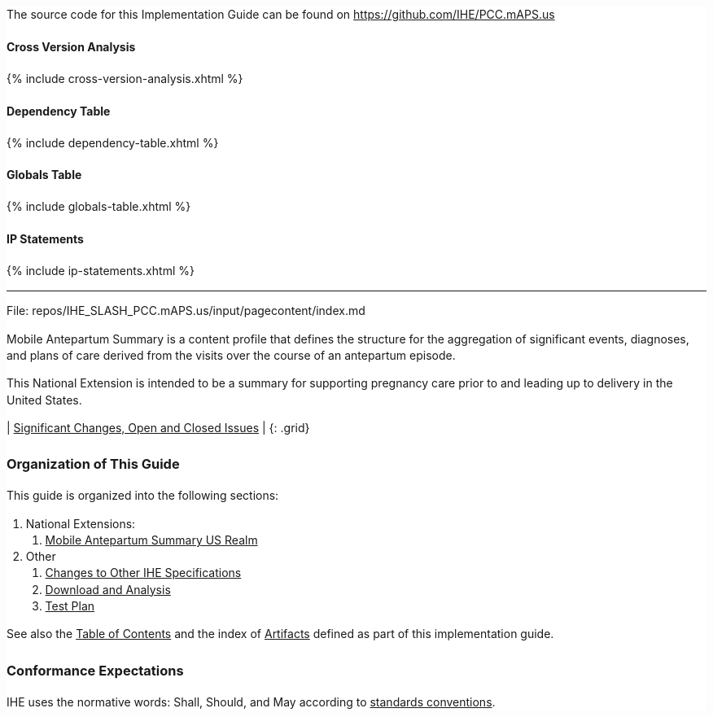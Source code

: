 The source code for this Implementation Guide can be found on https://github.com/IHE/PCC.mAPS.us

#### Cross Version Analysis

{% include cross-version-analysis.xhtml %}

#### Dependency Table

{% include dependency-table.xhtml %}

#### Globals Table

{% include globals-table.xhtml %}

#### IP Statements

{% include ip-statements.xhtml %}



---

File: repos/IHE_SLASH_PCC.mAPS.us/input/pagecontent/index.md

Mobile Antepartum Summary is a content profile that defines the structure for the aggregation of significant events, diagnoses, and plans of care derived from the visits over the course of an antepartum episode.

This National Extension is intended to be a summary for supporting pregnancy care prior to and leading up to delivery in the United States.

<div markdown="1" class="stu-note">

| [Significant Changes, Open and Closed Issues](issues.html) |
{: .grid}

</div>

### Organization of This Guide

This guide is organized into the following sections:

1. National Extensions:
   1. [Mobile Antepartum Summary US Realm](https://build.fhir.org/ig/IHE/PCC.mAPS.us/branches/master/StructureDefinition-IHE.PCC.APS.Composition.US.html#root)
1. Other
   1. [Changes to Other IHE Specifications](other.html)
   1. [Download and Analysis](download.html)
   1. [Test Plan](testplan.html)

See also the [Table of Contents](toc.html) and the index of [Artifacts](artifacts.html) defined as part of this implementation guide.

### Conformance Expectations

IHE uses the normative words: Shall, Should, and May according to [standards conventions](https://profiles.ihe.net/GeneralIntro/ch-E.html).
